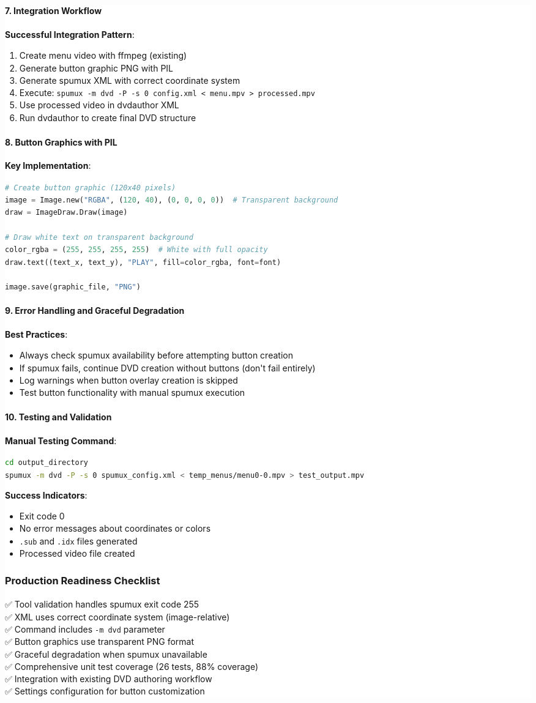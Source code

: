 #### 7. Integration Workflow

**Successful Integration Pattern**:
1. Create menu video with ffmpeg (existing)
2. Generate button graphic PNG with PIL
3. Generate spumux XML with correct coordinate system
4. Execute: `spumux -m dvd -P -s 0 config.xml < menu.mpv > processed.mpv`
5. Use processed video in dvdauthor XML
6. Run dvdauthor to create final DVD structure

#### 8. Button Graphics with PIL

**Key Implementation**:
```python
# Create button graphic (120x40 pixels)
image = Image.new("RGBA", (120, 40), (0, 0, 0, 0))  # Transparent background
draw = ImageDraw.Draw(image)

# Draw white text on transparent background
color_rgba = (255, 255, 255, 255)  # White with full opacity
draw.text((text_x, text_y), "PLAY", fill=color_rgba, font=font)

image.save(graphic_file, "PNG")
```

#### 9. Error Handling and Graceful Degradation

**Best Practices**:
- Always check spumux availability before attempting button creation
- If spumux fails, continue DVD creation without buttons (don't fail entirely)
- Log warnings when button overlay creation is skipped
- Test button functionality with manual spumux execution

#### 10. Testing and Validation

**Manual Testing Command**:
```bash
cd output_directory
spumux -m dvd -P -s 0 spumux_config.xml < temp_menus/menu0-0.mpv > test_output.mpv
```

**Success Indicators**:
- Exit code 0 
- No error messages about coordinates or colors
- `.sub` and `.idx` files generated
- Processed video file created

### Production Readiness Checklist

✅ Tool validation handles spumux exit code 255  
✅ XML uses correct coordinate system (image-relative)  
✅ Command includes `-m dvd` parameter  
✅ Button graphics use transparent PNG format  
✅ Graceful degradation when spumux unavailable  
✅ Comprehensive unit test coverage (26 tests, 88% coverage)  
✅ Integration with existing DVD authoring workflow  
✅ Settings configuration for button customization